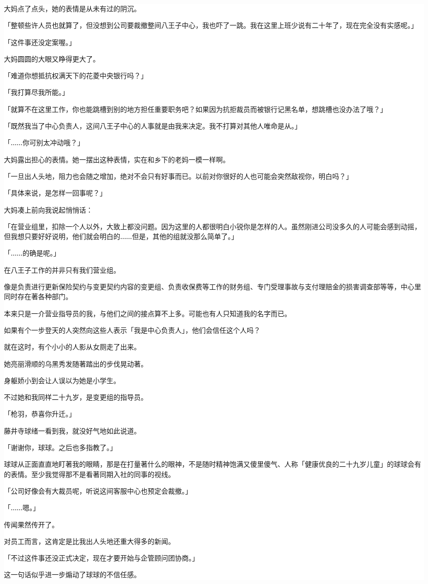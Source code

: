 大妈点了点头，她的表情是从未有过的阴沉。

「整顿些许人员也就算了，但没想到公司要裁撤整间八王子中心，我也吓了一跳。我在这里上班少说有二十年了，现在完全没有实感呢。」

「这件事还没定案喔。」

大妈圆圆的大眼又睁得更大了。

「难道你想抵抗权满天下的花菱中央银行吗？」

「我打算尽我所能。」

「就算不在这里工作，你也能跳槽到别的地方担任重要职务吧？如果因为抗拒裁员而被银行记黑名单，想跳槽也没办法了哦？」

「既然我当了中心负责人，这间八王子中心的人事就是由我来决定。我不打算对其他人唯命是从。」

「……你可别太冲动哦？」

大妈露出担心的表情。她一摆出这种表情，实在和乡下的老妈一模一样啊。

「一旦出人头地，阻力也会随之增加，绝对不会只有好事而已。以前对你很好的人也可能会突然敌视你，明白吗？」

「具体来说，是怎样一回事呢？」

大妈凑上前向我说起悄悄话：

「在营业组里，扣除一个人以外，大致上都没问题。因为这里的人都很明白小锐你是怎样的人。虽然刚进公司没多久的人可能会感到动摇，但我想只要好好说明，他们就会明白的……但是，其他的组就没那么简单了。」

「……的确是呢。」

在八王子工作的并非只有我们营业组。

像是负责进行更新保险契约与变更契约内容的变更组、负责收保费等工作的财务组、专门受理事故与支付理赔金的损害调查部等等，中心里同时存在著各种部门。

本来只是一介营业指导员的我，与他们之间的接点算不上多。可能也有人只知道我的名字而已。

如果有个一步登天的人突然向这些人表示「我是中心负责人」，他们会信任这个人吗？

就在这时，有个小小的人影从女厕走了出来。

她亮丽滑顺的乌黑秀发随著踏出的步伐晃动著。

身躯娇小到会让人误以为她是小学生。

不过她和我同样二十九岁，是变更组的指导员。

「枪羽，恭喜你升迁。」

藤井寺球绪一看到我，就没好气地如此说道。

「谢谢你，球球。之后也多指教了。」

球球从正面直直地盯著我的眼睛，那是在打量著什么的眼神，不是随时精神饱满又傻里傻气、人称「健康优良的二十九岁儿童」的球球会有的表情。至少我觉得那不是看著同期入社的同事的视线。

「公司好像会有大裁员呢，听说这间客服中心也预定会裁撤。」

「……嗯。」

传闻果然传开了。

对员工而言，这肯定是比我出人头地还重大得多的新闻。

「不过这件事还没正式决定，现在才要开始与企管顾问团协商。」

这一句话似乎进一步煽动了球球的不信任感。
